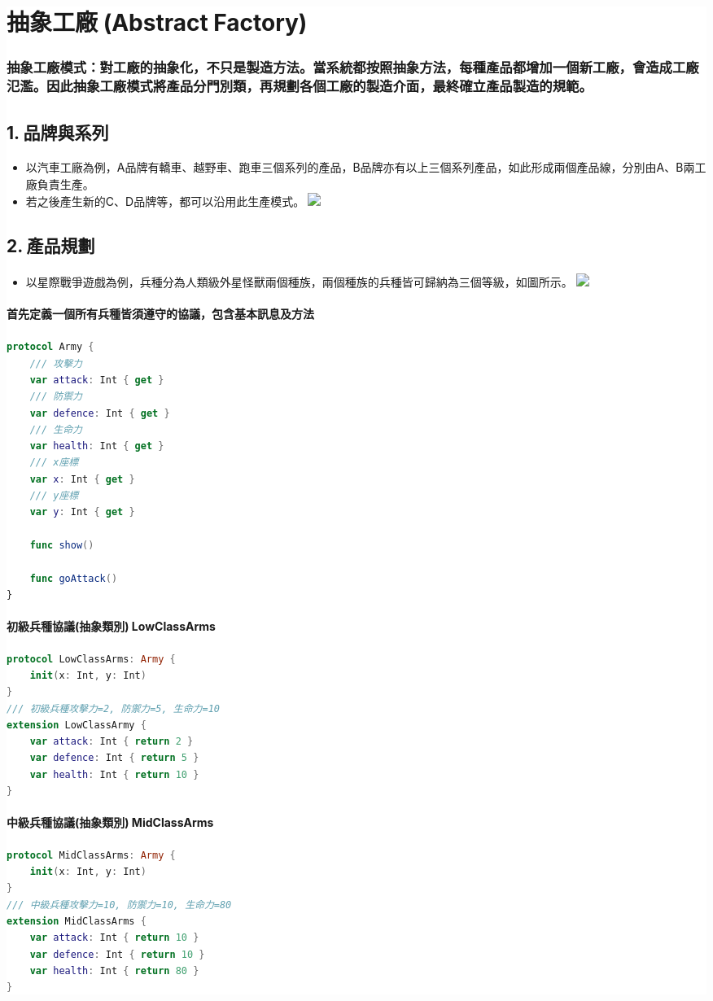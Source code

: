 # 抽象工廠 (Abstract Factory)
### 抽象工廠模式：對工廠的抽象化，不只是製造方法。當系統都按照抽象方法，每種產品都增加一個新工廠，會造成工廠氾濫。因此抽象工廠模式將產品分門別類，再規劃各個工廠的製造介面，最終確立產品製造的規範。
## 1. 品牌與系列
- 以汽車工廠為例，A品牌有轎車、越野車、跑車三個系列的產品，B品牌亦有以上三個系列產品，如此形成兩個產品線，分別由A、B兩工廠負責生產。
- 若之後產生新的C、D品牌等，都可以沿用此生產模式。
![](https://i.imgur.com/obxvdi9.png)

## 2. 產品規劃
- 以星際戰爭遊戲為例，兵種分為人類級外星怪獸兩個種族，兩個種族的兵種皆可歸納為三個等級，如圖所示。
![](https://i.imgur.com/OJnUjge.png)

#### 首先定義一個所有兵種皆須遵守的協議，包含基本訊息及方法
```swift
protocol Army {
    /// 攻擊力
    var attack: Int { get }
    /// 防禦力
    var defence: Int { get }
    /// 生命力
    var health: Int { get }
    /// x座標
    var x: Int { get }
    /// y座標
    var y: Int { get }
    
    func show()
    
    func goAttack()
}
```
#### 初級兵種協議(抽象類別) LowClassArms
```swift
protocol LowClassArms: Army {
    init(x: Int, y: Int)
}
/// 初級兵種攻擊力=2, 防禦力=5, 生命力=10
extension LowClassArmy {
    var attack: Int { return 2 }
    var defence: Int { return 5 }
    var health: Int { return 10 }
}
```

#### 中級兵種協議(抽象類別) MidClassArms
```swift
protocol MidClassArms: Army {
    init(x: Int, y: Int)
}
/// 中級兵種攻擊力=10, 防禦力=10, 生命力=80
extension MidClassArms {
    var attack: Int { return 10 }
    var defence: Int { return 10 }
    var health: Int { return 80 }
}
```
